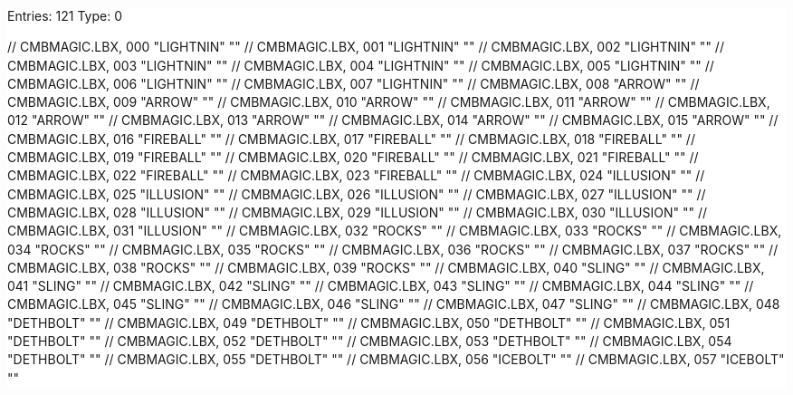 
Entries:    121
Type:         0





// CMBMAGIC.LBX, 000  "LIGHTNIN"  ""
// CMBMAGIC.LBX, 001  "LIGHTNIN"  ""
// CMBMAGIC.LBX, 002  "LIGHTNIN"  ""
// CMBMAGIC.LBX, 003  "LIGHTNIN"  ""
// CMBMAGIC.LBX, 004  "LIGHTNIN"  ""
// CMBMAGIC.LBX, 005  "LIGHTNIN"  ""
// CMBMAGIC.LBX, 006  "LIGHTNIN"  ""
// CMBMAGIC.LBX, 007  "LIGHTNIN"  ""
// CMBMAGIC.LBX, 008  "ARROW"     ""
// CMBMAGIC.LBX, 009  "ARROW"     ""
// CMBMAGIC.LBX, 010  "ARROW"     ""
// CMBMAGIC.LBX, 011  "ARROW"     ""
// CMBMAGIC.LBX, 012  "ARROW"     ""
// CMBMAGIC.LBX, 013  "ARROW"     ""
// CMBMAGIC.LBX, 014  "ARROW"     ""
// CMBMAGIC.LBX, 015  "ARROW"     ""
// CMBMAGIC.LBX, 016  "FIREBALL"  ""
// CMBMAGIC.LBX, 017  "FIREBALL"  ""
// CMBMAGIC.LBX, 018  "FIREBALL"  ""
// CMBMAGIC.LBX, 019  "FIREBALL"  ""
// CMBMAGIC.LBX, 020  "FIREBALL"  ""
// CMBMAGIC.LBX, 021  "FIREBALL"  ""
// CMBMAGIC.LBX, 022  "FIREBALL"  ""
// CMBMAGIC.LBX, 023  "FIREBALL"  ""
// CMBMAGIC.LBX, 024  "ILLUSION"  ""
// CMBMAGIC.LBX, 025  "ILLUSION"  ""
// CMBMAGIC.LBX, 026  "ILLUSION"  ""
// CMBMAGIC.LBX, 027  "ILLUSION"  ""
// CMBMAGIC.LBX, 028  "ILLUSION"  ""
// CMBMAGIC.LBX, 029  "ILLUSION"  ""
// CMBMAGIC.LBX, 030  "ILLUSION"  ""
// CMBMAGIC.LBX, 031  "ILLUSION"  ""
// CMBMAGIC.LBX, 032  "ROCKS"     ""
// CMBMAGIC.LBX, 033  "ROCKS"     ""
// CMBMAGIC.LBX, 034  "ROCKS"     ""
// CMBMAGIC.LBX, 035  "ROCKS"     ""
// CMBMAGIC.LBX, 036  "ROCKS"     ""
// CMBMAGIC.LBX, 037  "ROCKS"     ""
// CMBMAGIC.LBX, 038  "ROCKS"     ""
// CMBMAGIC.LBX, 039  "ROCKS"     ""
// CMBMAGIC.LBX, 040  "SLING"     ""
// CMBMAGIC.LBX, 041  "SLING"     ""
// CMBMAGIC.LBX, 042  "SLING"     ""
// CMBMAGIC.LBX, 043  "SLING"     ""
// CMBMAGIC.LBX, 044  "SLING"     ""
// CMBMAGIC.LBX, 045  "SLING"     ""
// CMBMAGIC.LBX, 046  "SLING"     ""
// CMBMAGIC.LBX, 047  "SLING"     ""
// CMBMAGIC.LBX, 048  "DETHBOLT"  ""
// CMBMAGIC.LBX, 049  "DETHBOLT"  ""
// CMBMAGIC.LBX, 050  "DETHBOLT"  ""
// CMBMAGIC.LBX, 051  "DETHBOLT"  ""
// CMBMAGIC.LBX, 052  "DETHBOLT"  ""
// CMBMAGIC.LBX, 053  "DETHBOLT"  ""
// CMBMAGIC.LBX, 054  "DETHBOLT"  ""
// CMBMAGIC.LBX, 055  "DETHBOLT"  ""
// CMBMAGIC.LBX, 056  "ICEBOLT"   ""
// CMBMAGIC.LBX, 057  "ICEBOLT"   ""